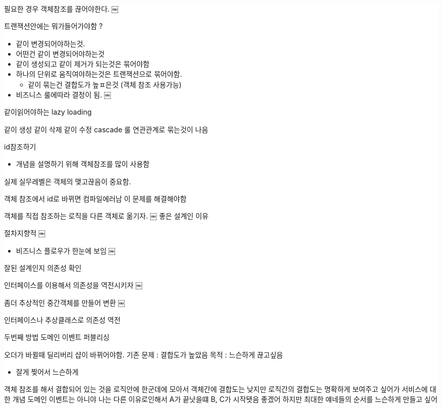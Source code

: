 필요한 경우 객체참조를 끊어야한다.
￼

트랜잭션안에는 뭐가들어가야함 ?
- 같이 변경되어야하는것.
- 어떤건 같이 변경되어야하는것
- 같이 생성되고 같이 제거가 되는것은 묶어야함
- 하나의 단위로 움직여야하는것은 트랜잭션으로 묶어야함. 
    - 같이 묶는건 결합도가 높ㅍ은것 (객체 참조 사용가능)
- 비즈니스 룰에따라 결정이 됨.
￼

같이읽어야하는 lazy loading

같이 생성 같이 삭제 같이 수정 cascade 룰
연관관계로 묶는것이 나음

id참조하기 


- 개념을 설명하기 위해 객체참조를 많이 사용함

실제 실무레벨은 객체의 맺고끊음이 중요함.


객체 참조에서 id로 바뀌면 컴파일에러남
이 문제를 해결해야함


객체를 직접 참조하는 로직을 다른 객체로 옮기자.
￼
좋은 설계인 이유


절차지향적
￼
- 비즈니스 플로우가 한눈에 보임
￼


잘된 설계인지 의존성 확인


인터페이스를 이용해서 의존성을 역전시키자
￼

좀더 추상적인 중간객체를 만들어 변환
￼

인터페이스나 추상클래스로 의존성 역전


두번째 방법
도메인 이벤트 퍼블리싱

오더가 바뀔때 딜리버리 샵이 바뀌어야함.
기존 문제 : 결합도가 높았음
목적 : 느슨하게 끊고싶음
- 잘게 찢어서 느슨하게


객체 참조를 해서 결합되어 있는 것을 로직안에 한군데에 모아서 객체간에 결합도는  낮지만 로직간의 결합도는 명확하게 보여주고 싶어가 서비스에 대한 개념
도메인 이벤트는 아니야 나는 다른 이유로인해서 A가 끝낫을떄 B, C가 시작됏음 좋겠어 하지만 최대한 얘네들의 순서를 느슨하게 만들고 싶어
